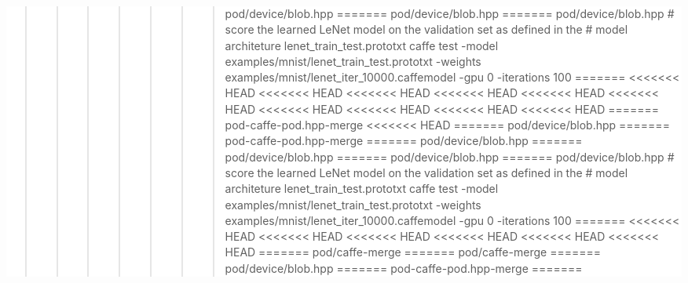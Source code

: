 >>>>>>> pod/device/blob.hpp
=======
>>>>>>> pod/device/blob.hpp
=======
>>>>>>> pod/device/blob.hpp
    # score the learned LeNet model on the validation set as defined in the
    # model architeture lenet_train_test.prototxt
    caffe test -model examples/mnist/lenet_train_test.prototxt -weights examples/mnist/lenet_iter_10000.caffemodel -gpu 0 -iterations 100
=======
<<<<<<< HEAD
<<<<<<< HEAD
<<<<<<< HEAD
<<<<<<< HEAD
<<<<<<< HEAD
<<<<<<< HEAD
<<<<<<< HEAD
<<<<<<< HEAD
<<<<<<< HEAD
<<<<<<< HEAD
=======
>>>>>>> pod-caffe-pod.hpp-merge
<<<<<<< HEAD
=======
>>>>>>> pod/device/blob.hpp
=======
>>>>>>> pod-caffe-pod.hpp-merge
=======
>>>>>>> pod/device/blob.hpp
=======
>>>>>>> pod/device/blob.hpp
=======
>>>>>>> pod/device/blob.hpp
=======
>>>>>>> pod/device/blob.hpp
    # score the learned LeNet model on the validation set as defined in the
    # model architeture lenet_train_test.prototxt
    caffe test -model examples/mnist/lenet_train_test.prototxt -weights examples/mnist/lenet_iter_10000.caffemodel -gpu 0 -iterations 100
=======
<<<<<<< HEAD
<<<<<<< HEAD
<<<<<<< HEAD
<<<<<<< HEAD
<<<<<<< HEAD
<<<<<<< HEAD
=======
>>>>>>> pod/caffe-merge
=======
>>>>>>> pod/caffe-merge
=======
>>>>>>> pod/device/blob.hpp
=======
>>>>>>> pod-caffe-pod.hpp-merge
=======